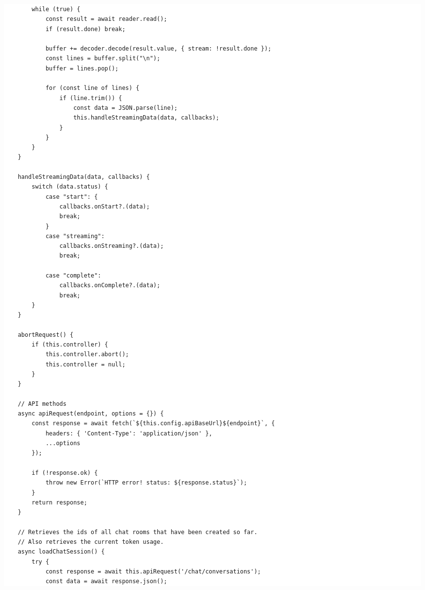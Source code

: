             while (true) {
                const result = await reader.read();
                if (result.done) break;

                buffer += decoder.decode(result.value, { stream: !result.done });
                const lines = buffer.split("\n");
                buffer = lines.pop();

                for (const line of lines) {
                    if (line.trim()) {
                        const data = JSON.parse(line);
                        this.handleStreamingData(data, callbacks);
                    }
                }
            }
        }

        handleStreamingData(data, callbacks) {
            switch (data.status) {
                case "start": {
                    callbacks.onStart?.(data);
                    break;
                }
                case "streaming":
                    callbacks.onStreaming?.(data);
                    break;

                case "complete":
                    callbacks.onComplete?.(data);
                    break;
            }
        }

        abortRequest() {
            if (this.controller) {
                this.controller.abort();
                this.controller = null;
            }
        }

        // API methods
        async apiRequest(endpoint, options = {}) {
            const response = await fetch(`${this.config.apiBaseUrl}${endpoint}`, {
                headers: { 'Content-Type': 'application/json' },
                ...options
            });

            if (!response.ok) {
                throw new Error(`HTTP error! status: ${response.status}`);
            }
            return response;
        }

        // Retrieves the ids of all chat rooms that have been created so far.
        // Also retrieves the current token usage.
        async loadChatSession() {
            try {
                const response = await this.apiRequest('/chat/conversations');
                const data = await response.json();

